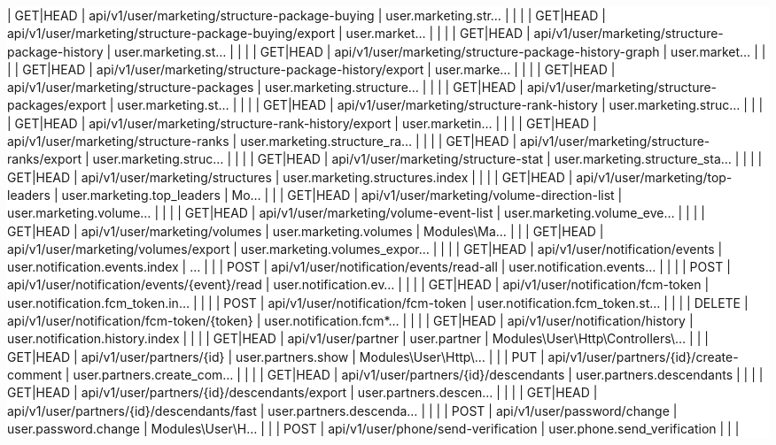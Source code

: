 | GET|HEAD | api/v1/user/marketing/structure-package-buying | user.marketing.str… |  |  |
| GET|HEAD | api/v1/user/marketing/structure-package-buying/export | user.market… |  |  |
| GET|HEAD | api/v1/user/marketing/structure-package-history | user.marketing.st… |  |  |
| GET|HEAD | api/v1/user/marketing/structure-package-history-graph | user.market… |  |  |
| GET|HEAD | api/v1/user/marketing/structure-package-history/export | user.marke… |  |  |
| GET|HEAD | api/v1/user/marketing/structure-packages | user.marketing.structure… |  |  |
| GET|HEAD | api/v1/user/marketing/structure-packages/export | user.marketing.st… |  |  |
| GET|HEAD | api/v1/user/marketing/structure-rank-history | user.marketing.struc… |  |  |
| GET|HEAD | api/v1/user/marketing/structure-rank-history/export | user.marketin… |  |  |
| GET|HEAD | api/v1/user/marketing/structure-ranks | user.marketing.structure_ra… |  |  |
| GET|HEAD | api/v1/user/marketing/structure-ranks/export | user.marketing.struc… |  |  |
| GET|HEAD | api/v1/user/marketing/structure-stat | user.marketing.structure_sta… |  |  |
| GET|HEAD | api/v1/user/marketing/structures | user.marketing.structures.index |  |  |
| GET|HEAD | api/v1/user/marketing/top-leaders | user.marketing.top_leaders | Mo… |  |
| GET|HEAD | api/v1/user/marketing/volume-direction-list | user.marketing.volume… |  |  |
| GET|HEAD | api/v1/user/marketing/volume-event-list | user.marketing.volume_eve… |  |  |
| GET|HEAD | api/v1/user/marketing/volumes | user.marketing.volumes | Modules\Ma… |  |
| GET|HEAD | api/v1/user/marketing/volumes/export | user.marketing.volumes_expor… |  |  |
| GET|HEAD | api/v1/user/notification/events | user.notification.events.index | … |  |
| POST | api/v1/user/notification/events/read-all | user.notification.events… |  |  |
| POST | api/v1/user/notification/events/{event}/read | user.notification.ev… |  |  |
| GET|HEAD | api/v1/user/notification/fcm-token | user.notification.fcm_token.in… |  |  |
| POST | api/v1/user/notification/fcm-token | user.notification.fcm_token.st… |  |  |
| DELETE | api/v1/user/notification/fcm-token/{token} | user.notification.fcm*… |  |  |
| GET|HEAD | api/v1/user/notification/history | user.notification.history.index |  |  |
| GET|HEAD | api/v1/user/partner | user.partner | Modules\User\Http\Controllers\… |  |
| GET|HEAD | api/v1/user/partners/{id} | user.partners.show | Modules\User\Http\… |  |
| PUT | api/v1/user/partners/{id}/create-comment | user.partners.create_com… |  |  |
| GET|HEAD | api/v1/user/partners/{id}/descendants | user.partners.descendants |  |  |
| GET|HEAD | api/v1/user/partners/{id}/descendants/export | user.partners.descen… |  |  |
| GET|HEAD | api/v1/user/partners/{id}/descendants/fast | user.partners.descenda… |  |  |
| POST | api/v1/user/password/change | user.password.change | Modules\User\H… |  |
| POST | api/v1/user/phone/send-verification | user.phone.send_verification |  |  |
